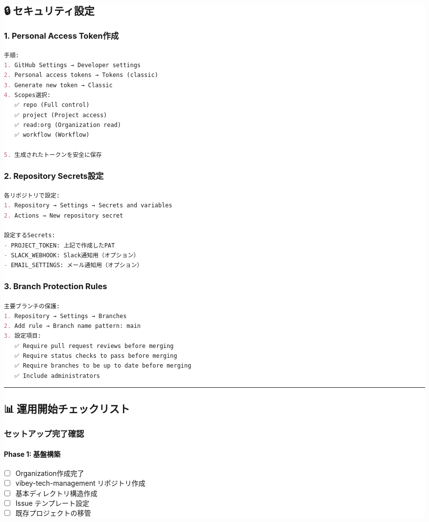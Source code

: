 
## 🔒 セキュリティ設定

### 1. Personal Access Token作成

```markdown
手順:
1. GitHub Settings → Developer settings
2. Personal access tokens → Tokens (classic)
3. Generate new token → Classic
4. Scopes選択:
   ✅ repo (Full control)
   ✅ project (Project access)
   ✅ read:org (Organization read)
   ✅ workflow (Workflow)

5. 生成されたトークンを安全に保存
```

### 2. Repository Secrets設定

```markdown
各リポジトリで設定:
1. Repository → Settings → Secrets and variables
2. Actions → New repository secret

設定するSecrets:
- PROJECT_TOKEN: 上記で作成したPAT
- SLACK_WEBHOOK: Slack通知用（オプション）
- EMAIL_SETTINGS: メール通知用（オプション）
```

### 3. Branch Protection Rules

```markdown
主要ブランチの保護:
1. Repository → Settings → Branches
2. Add rule → Branch name pattern: main
3. 設定項目:
   ✅ Require pull request reviews before merging
   ✅ Require status checks to pass before merging
   ✅ Require branches to be up to date before merging
   ✅ Include administrators
```

---

## 📊 運用開始チェックリスト

### セットアップ完了確認

#### Phase 1: 基盤構築
- [ ] Organization作成完了
- [ ] vibey-tech-management リポジトリ作成
- [ ] 基本ディレクトリ構造作成
- [ ] Issue テンプレート設定
- [ ] 既存プロジェクトの移管
